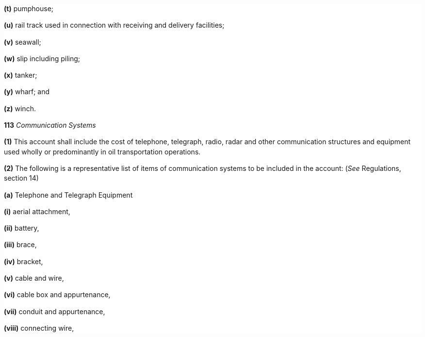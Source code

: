 
**(t)** pumphouse;



**(u)** rail track used in connection with receiving and delivery facilities;



**(v)** seawall;



**(w)** slip including piling;



**(x)** tanker;



**(y)** wharf; and



**(z)** winch.






**113** *Communication Systems*

**(1)** This account shall include the cost of telephone, telegraph, radio, radar and other communication structures and equipment used wholly or predominantly in oil transportation operations.



**(2)** The following is a representative list of items of communication systems to be included in the account: (*See* Regulations, section 14)

**(a)** Telephone and Telegraph Equipment

**(i)** aerial attachment,



**(ii)** battery,



**(iii)** brace,



**(iv)** bracket,



**(v)** cable and wire,



**(vi)** cable box and appurtenance,



**(vii)** conduit and appurtenance,



**(viii)** connecting wire,

